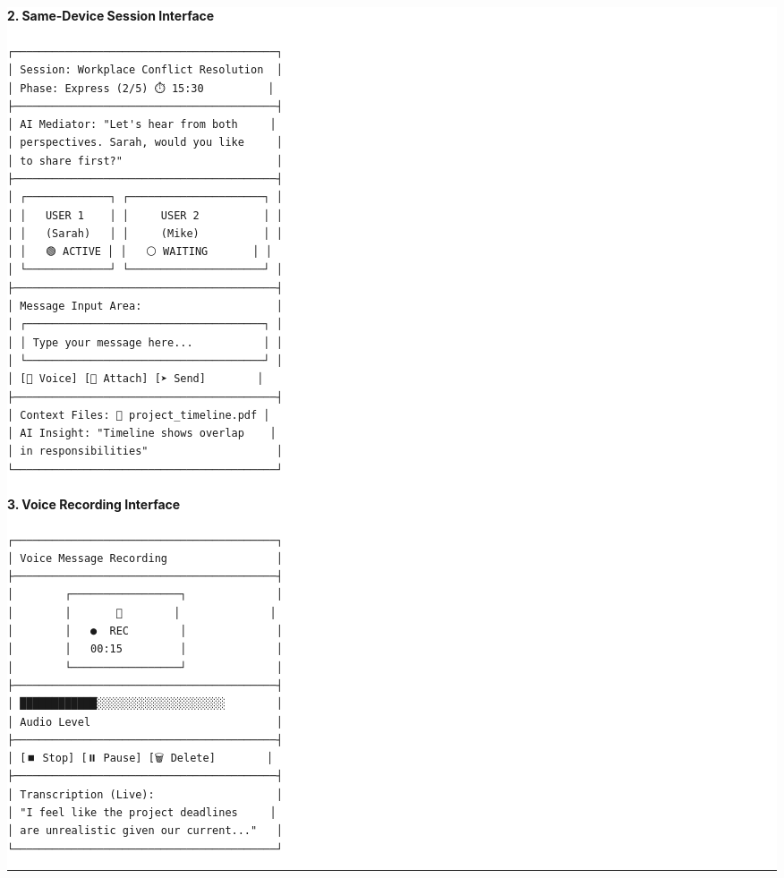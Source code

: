 #### 2. Same-Device Session Interface
```
┌─────────────────────────────────────────┐
│ Session: Workplace Conflict Resolution  │
│ Phase: Express (2/5) ⏱️ 15:30          │
├─────────────────────────────────────────┤
│ AI Mediator: "Let's hear from both     │
│ perspectives. Sarah, would you like     │
│ to share first?"                        │
├─────────────────────────────────────────┤
│ ┌─────────────┐ ┌─────────────────────┐ │
│ │   USER 1    │ │     USER 2          │ │
│ │   (Sarah)   │ │     (Mike)          │ │
│ │   🟢 ACTIVE │ │   ⚪ WAITING       │ │
│ └─────────────┘ └─────────────────────┘ │
├─────────────────────────────────────────┤
│ Message Input Area:                     │
│ ┌─────────────────────────────────────┐ │
│ │ Type your message here...           │ │
│ └─────────────────────────────────────┘ │
│ [🎤 Voice] [📎 Attach] [➤ Send]        │
├─────────────────────────────────────────┤
│ Context Files: 📄 project_timeline.pdf │
│ AI Insight: "Timeline shows overlap    │
│ in responsibilities"                    │
└─────────────────────────────────────────┘
```

#### 3. Voice Recording Interface
```
┌─────────────────────────────────────────┐
│ Voice Message Recording                 │
├─────────────────────────────────────────┤
│        ┌─────────────────┐              │
│        │       🎤        │              │
│        │   ●  REC        │              │
│        │   00:15         │              │
│        └─────────────────┘              │
├─────────────────────────────────────────┤
│ ████████████░░░░░░░░░░░░░░░░░░░░        │
│ Audio Level                             │
├─────────────────────────────────────────┤
│ [⏹️ Stop] [⏸️ Pause] [🗑️ Delete]        │
├─────────────────────────────────────────┤
│ Transcription (Live):                   │
│ "I feel like the project deadlines     │
│ are unrealistic given our current..."   │
└─────────────────────────────────────────┘
```

---
